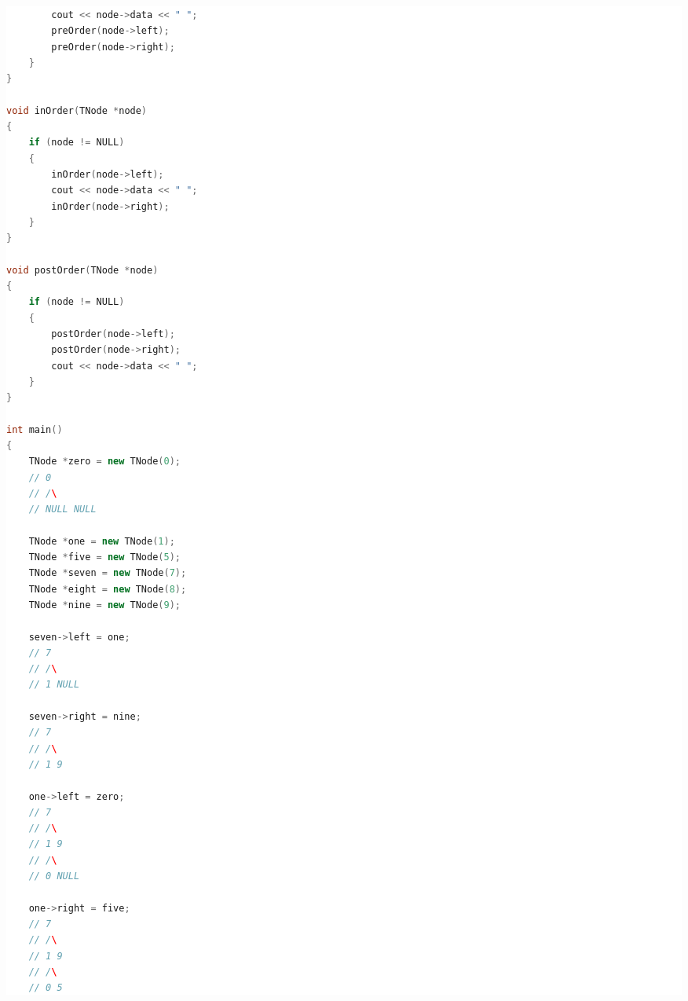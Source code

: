 ```C++
        cout << node->data << " ";
        preOrder(node->left);
        preOrder(node->right);
    }
}

void inOrder(TNode *node)
{
    if (node != NULL)
    {
        inOrder(node->left);
        cout << node->data << " ";
        inOrder(node->right);
    }
}

void postOrder(TNode *node)
{
    if (node != NULL)
    {
        postOrder(node->left);
        postOrder(node->right);
        cout << node->data << " ";
    }
}

int main()
{
    TNode *zero = new TNode(0);
    // 0
    // /\
    // NULL NULL

    TNode *one = new TNode(1);
    TNode *five = new TNode(5);
    TNode *seven = new TNode(7);
    TNode *eight = new TNode(8);
    TNode *nine = new TNode(9);

    seven->left = one;
    // 7
    // /\
    // 1 NULL

    seven->right = nine;
    // 7
    // /\
    // 1 9

    one->left = zero;
    // 7
    // /\
    // 1 9
    // /\
    // 0 NULL

    one->right = five;
    // 7
    // /\
    // 1 9
    // /\
    // 0 5

```